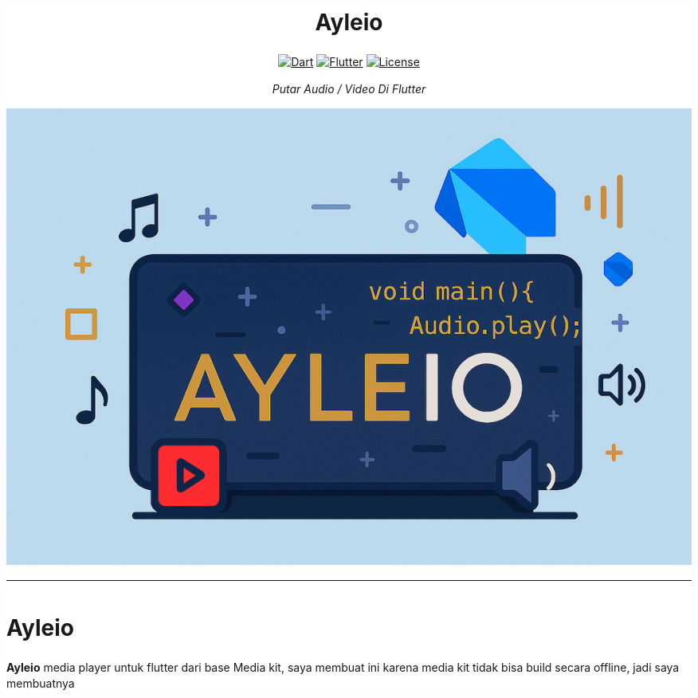 <div align="center">

# Ayleio


[![Dart](https://img.shields.io/badge/Dart-0175C2?style=for-the-badge&logo=dart&logoColor=white)](https://dart.dev/)
[![Flutter](https://img.shields.io/badge/Flutter-02569B?style=for-the-badge&logo=flutter&logoColor=white)](https://flutter.dev/)
[![License](https://img.shields.io/badge/License-Apache_2.0-blue.svg?style=for-the-badge)](LICENSE)

*Putar Audio / Video Di Flutter*

![](https://github.com/azkadev/ayleio/blob/main/assets/images/ayleio.jpg)


</div>

---


# Ayleio

**Ayleio** media player untuk flutter dari base Media kit, saya membuat ini karena media kit tidak bisa build secara offline, jadi saya membuatnya

